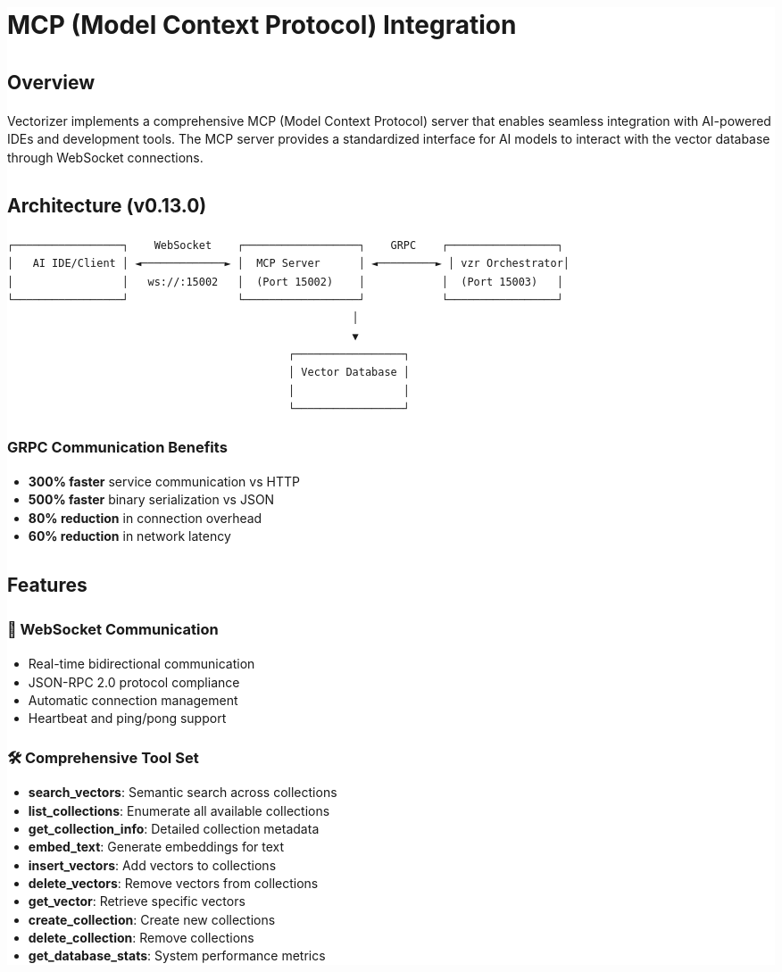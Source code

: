 # MCP (Model Context Protocol) Integration

## Overview

Vectorizer implements a comprehensive MCP (Model Context Protocol) server that enables seamless integration with AI-powered IDEs and development tools. The MCP server provides a standardized interface for AI models to interact with the vector database through WebSocket connections.

## Architecture (v0.13.0)

```
┌─────────────────┐    WebSocket    ┌──────────────────┐    GRPC    ┌─────────────────┐
│   AI IDE/Client │ ◄─────────────► │  MCP Server      │ ◄─────────► │ vzr Orchestrator│
│                 │   ws://:15002   │  (Port 15002)    │            │  (Port 15003)   │
└─────────────────┘                 └──────────────────┘            └─────────────────┘
                                                      │
                                                      ▼
                                            ┌─────────────────┐
                                            │ Vector Database │
                                            │                 │
                                            └─────────────────┘
```

### GRPC Communication Benefits
- **300% faster** service communication vs HTTP
- **500% faster** binary serialization vs JSON
- **80% reduction** in connection overhead
- **60% reduction** in network latency

## Features

### 🔌 WebSocket Communication
- Real-time bidirectional communication
- JSON-RPC 2.0 protocol compliance
- Automatic connection management
- Heartbeat and ping/pong support

### 🛠️ Comprehensive Tool Set
- **search_vectors**: Semantic search across collections
- **list_collections**: Enumerate all available collections
- **get_collection_info**: Detailed collection metadata
- **embed_text**: Generate embeddings for text
- **insert_vectors**: Add vectors to collections
- **delete_vectors**: Remove vectors from collections
- **get_vector**: Retrieve specific vectors
- **create_collection**: Create new collections
- **delete_collection**: Remove collections
- **get_database_stats**: System performance metrics
